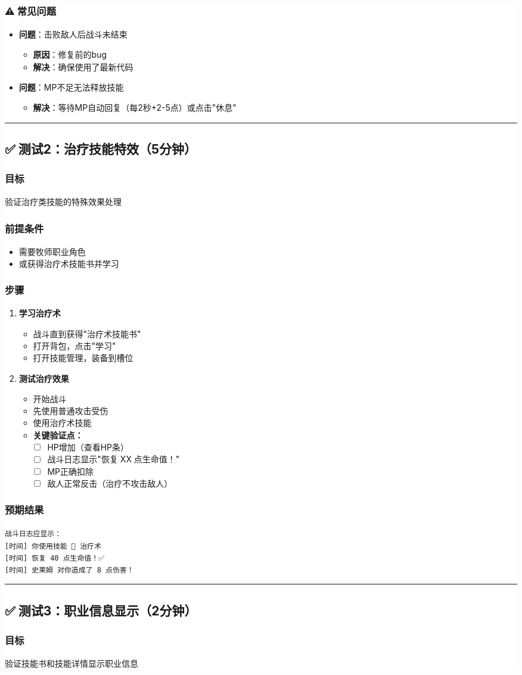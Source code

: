 ### ⚠️ 常见问题
- **问题**：击败敌人后战斗未结束
  - **原因**：修复前的bug
  - **解决**：确保使用了最新代码

- **问题**：MP不足无法释放技能
  - **解决**：等待MP自动回复（每2秒+2-5点）或点击"休息"

---

## ✅ 测试2：治疗技能特效（5分钟）

### 目标
验证治疗类技能的特殊效果处理

### 前提条件
- 需要牧师职业角色
- 或获得治疗术技能书并学习

### 步骤

1. **学习治疗术**
   - 战斗直到获得"治疗术技能书"
   - 打开背包，点击"学习"
   - 打开技能管理，装备到槽位

2. **测试治疗效果**
   - 开始战斗
   - 先使用普通攻击受伤
   - 使用治疗术技能
   - **关键验证点：**
     - [ ] HP增加（查看HP条）
     - [ ] 战斗日志显示"恢复 XX 点生命值！"
     - [ ] MP正确扣除
     - [ ] 敌人正常反击（治疗不攻击敌人）

### 预期结果
```
战斗日志应显示：
[时间] 你使用技能 💚 治疗术
[时间] 恢复 40 点生命值！✅
[时间] 史莱姆 对你造成了 8 点伤害！
```

---

## ✅ 测试3：职业信息显示（2分钟）

### 目标
验证技能书和技能详情显示职业信息
